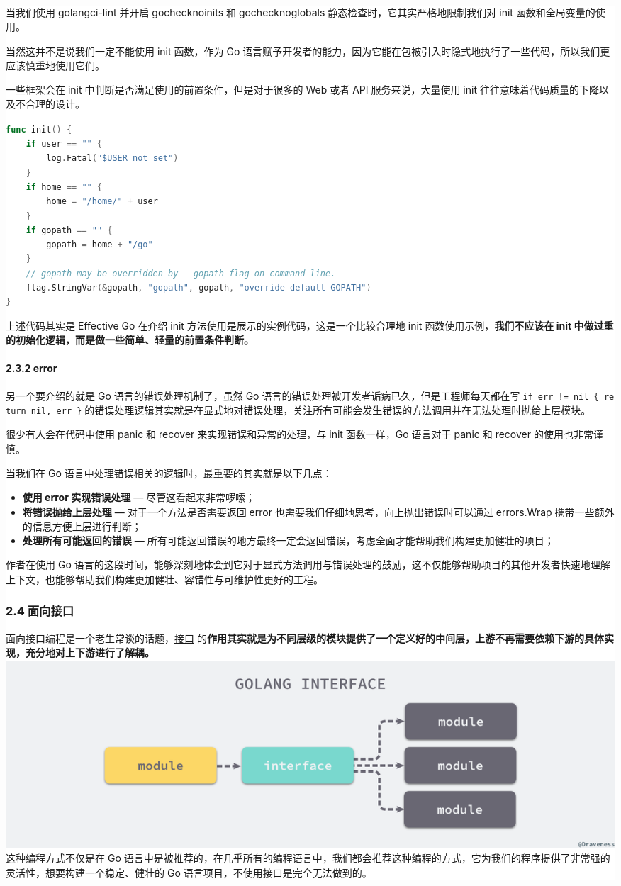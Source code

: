 当我们使用 golangci-lint 并开启 gochecknoinits 和 gochecknoglobals 静态检查时，它其实严格地限制我们对 init 函数和全局变量的使用。

当然这并不是说我们一定不能使用 init 函数，作为 Go 语言赋予开发者的能力，因为它能在包被引入时隐式地执行了一些代码，所以我们更应该慎重地使用它们。

一些框架会在 init 中判断是否满足使用的前置条件，但是对于很多的 Web 或者 API 服务来说，大量使用 init 往往意味着代码质量的下降以及不合理的设计。

```go
func init() {
    if user == "" {
        log.Fatal("$USER not set")
    }
    if home == "" {
        home = "/home/" + user
    }
    if gopath == "" {
        gopath = home + "/go"
    }
    // gopath may be overridden by --gopath flag on command line.
    flag.StringVar(&gopath, "gopath", gopath, "override default GOPATH")
}
```
上述代码其实是 Effective Go 在介绍 init 方法使用是展示的实例代码，这是一个比较合理地 init 函数使用示例，**我们不应该在 init 中做过重的初始化逻辑，而是做一些简单、轻量的前置条件判断。**

#### 2.3.2 error
另一个要介绍的就是 Go 语言的错误处理机制了，虽然 Go 语言的错误处理被开发者诟病已久，但是工程师每天都在写 `if err != nil { return nil, err }` 的错误处理逻辑其实就是在显式地对错误处理，关注所有可能会发生错误的方法调用并在无法处理时抛给上层模块。

很少有人会在代码中使用 panic 和 recover 来实现错误和异常的处理，与 init 函数一样，Go 语言对于 panic 和 recover 的使用也非常谨慎。

当我们在 Go 语言中处理错误相关的逻辑时，最重要的其实就是以下几点：
- **使用 error 实现错误处理** — 尽管这看起来非常啰嗦；
- **将错误抛给上层处理** — 对于一个方法是否需要返回 error 也需要我们仔细地思考，向上抛出错误时可以通过 errors.Wrap 携带一些额外的信息方便上层进行判断；
- **处理所有可能返回的错误** — 所有可能返回错误的地方最终一定会返回错误，考虑全面才能帮助我们构建更加健壮的项目；

作者在使用 Go 语言的这段时间，能够深刻地体会到它对于显式方法调用与错误处理的鼓励，这不仅能够帮助项目的其他开发者快速地理解上下文，也能够帮助我们构建更加健壮、容错性与可维护性更好的工程。

### 2.4 面向接口
面向接口编程是一个老生常谈的话题，[接口](https://draveness.me/golang-interface) 的**作用其实就是为不同层级的模块提供了一个定义好的中间层，上游不再需要依赖下游的具体实现，充分地对上下游进行了解耦。**
![](pictures/go_code_standard/2.4-1.png)
这种编程方式不仅是在 Go 语言中是被推荐的，在几乎所有的编程语言中，我们都会推荐这种编程的方式，它为我们的程序提供了非常强的灵活性，想要构建一个稳定、健壮的 Go 语言项目，不使用接口是完全无法做到的。
